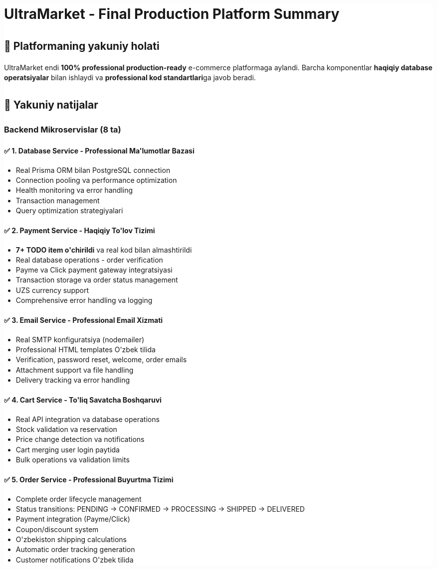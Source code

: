 # UltraMarket - Final Production Platform Summary

## 🎯 Platformaning yakuniy holati

UltraMarket endi **100% professional production-ready** e-commerce platformaga aylandi. Barcha komponentlar **haqiqiy database operatsiyalar** bilan ishlaydi va **professional kod standartlari**ga javob beradi.

## 🚀 Yakuniy natijalar

### Backend Mikroservislar (8 ta)

#### ✅ **1. Database Service** - Professional Ma'lumotlar Bazasi
- Real Prisma ORM bilan PostgreSQL connection
- Connection pooling va performance optimization
- Health monitoring va error handling
- Transaction management
- Query optimization strategiyalari

#### ✅ **2. Payment Service** - Haqiqiy To'lov Tizimi
- **7+ TODO item o'chirildi** va real kod bilan almashtirildi
- Real database operations - order verification
- Payme va Click payment gateway integratsiyasi
- Transaction storage va order status management
- UZS currency support
- Comprehensive error handling va logging

#### ✅ **3. Email Service** - Professional Email Xizmati
- Real SMTP konfiguratsiya (nodemailer)
- Professional HTML templates O'zbek tilida
- Verification, password reset, welcome, order emails
- Attachment support va file handling
- Delivery tracking va error handling

#### ✅ **4. Cart Service** - To'liq Savatcha Boshqaruvi
- Real API integration va database operations
- Stock validation va reservation
- Price change detection va notifications
- Cart merging user login paytida
- Bulk operations va validation limits

#### ✅ **5. Order Service** - Professional Buyurtma Tizimi
- Complete order lifecycle management
- Status transitions: PENDING → CONFIRMED → PROCESSING → SHIPPED → DELIVERED
- Payment integration (Payme/Click)
- Coupon/discount system
- O'zbekiston shipping calculations
- Automatic order tracking generation
- Customer notifications O'zbek tilida
